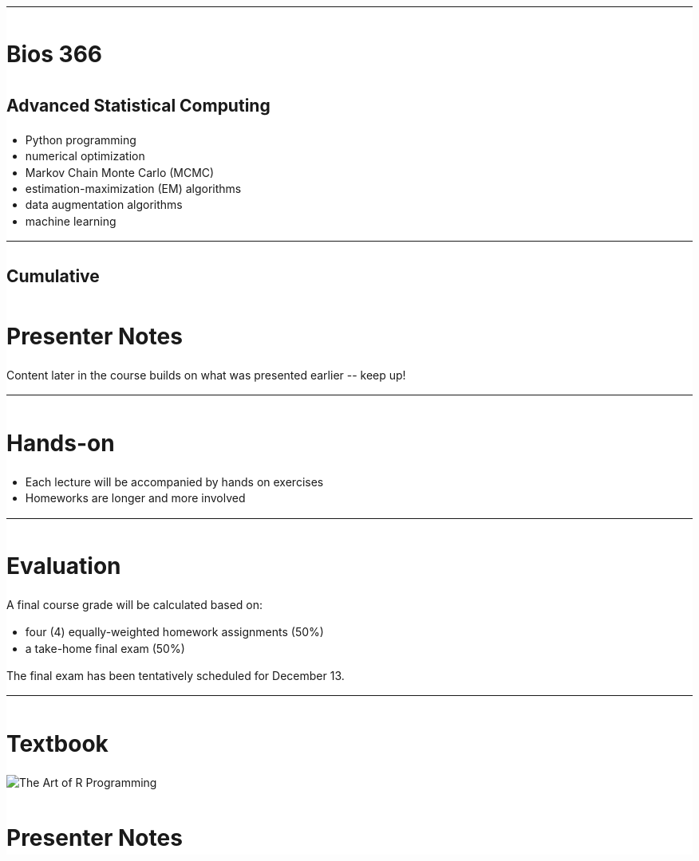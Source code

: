 
---

Bios 366
========

## Advanced Statistical Computing ##

* Python programming
* numerical optimization
* Markov Chain Monte Carlo (MCMC)
* estimation-maximization (EM) algorithms
* data augmentation algorithms
* machine learning


---

## Cumulative

# Presenter Notes

Content later in the course builds on what was presented earlier -- keep up!

---

# Hands-on

* Each lecture will be accompanied by hands on exercises
* Homeworks are longer and more involved

---

# Evaluation

A final course grade will be calculated based on:

- four (4) equally-weighted homework assignments (50%)
- a take-home final exam (50%)

The final exam has been tentatively scheduled for December 13.

---

# Textbook

![The Art of R Programming](http://nostarch.com/sites/default/files/imagecache/product_full/R_cvr_front.png)

# Presenter Notes
